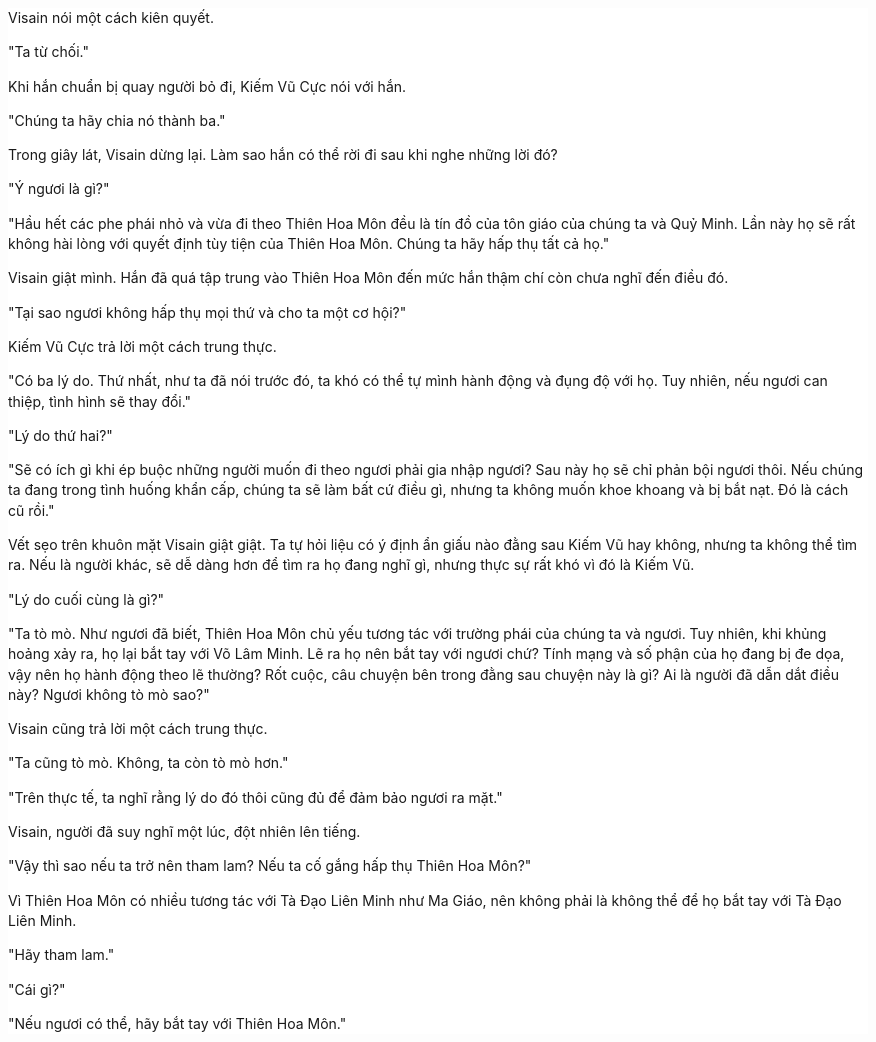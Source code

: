Visain nói một cách kiên quyết.

"Ta từ chối."

Khi hắn chuẩn bị quay người bỏ đi, Kiếm Vũ Cực nói với hắn.

"Chúng ta hãy chia nó thành ba."

Trong giây lát, Visain dừng lại. Làm sao hắn có thể rời đi sau khi nghe những lời đó?

"Ý ngươi là gì?"

"Hầu hết các phe phái nhỏ và vừa đi theo Thiên Hoa Môn đều là tín đồ của tôn giáo của chúng ta và Quỷ Minh. Lần này họ sẽ rất không hài lòng với quyết định tùy tiện của Thiên Hoa Môn. Chúng ta hãy hấp thụ tất cả họ."

Visain giật mình. Hắn đã quá tập trung vào Thiên Hoa Môn đến mức hắn thậm chí còn chưa nghĩ đến điều đó.

"Tại sao ngươi không hấp thụ mọi thứ và cho ta một cơ hội?"

Kiếm Vũ Cực trả lời một cách trung thực.

"Có ba lý do. Thứ nhất, như ta đã nói trước đó, ta khó có thể tự mình hành động và đụng độ với họ. Tuy nhiên, nếu ngươi can thiệp, tình hình sẽ thay đổi."

"Lý do thứ hai?"

"Sẽ có ích gì khi ép buộc những người muốn đi theo ngươi phải gia nhập ngươi? Sau này họ sẽ chỉ phản bội ngươi thôi. Nếu chúng ta đang trong tình huống khẩn cấp, chúng ta sẽ làm bất cứ điều gì, nhưng ta không muốn khoe khoang và bị bắt nạt. Đó là cách cũ rồi."

Vết sẹo trên khuôn mặt Visain giật giật. Ta tự hỏi liệu có ý định ẩn giấu nào đằng sau Kiếm Vũ hay không, nhưng ta không thể tìm ra. Nếu là người khác, sẽ dễ dàng hơn để tìm ra họ đang nghĩ gì, nhưng thực sự rất khó vì đó là Kiếm Vũ.

"Lý do cuối cùng là gì?"

"Ta tò mò. Như ngươi đã biết, Thiên Hoa Môn chủ yếu tương tác với trường phái của chúng ta và ngươi. Tuy nhiên, khi khủng hoảng xảy ra, họ lại bắt tay với Võ Lâm Minh. Lẽ ra họ nên bắt tay với ngươi chứ? Tính mạng và số phận của họ đang bị đe dọa, vậy nên họ hành động theo lẽ thường? Rốt cuộc, câu chuyện bên trong đằng sau chuyện này là gì? Ai là người đã dẫn dắt điều này? Ngươi không tò mò sao?"

Visain cũng trả lời một cách trung thực.

"Ta cũng tò mò. Không, ta còn tò mò hơn."

"Trên thực tế, ta nghĩ rằng lý do đó thôi cũng đủ để đảm bảo ngươi ra mặt."

Visain, người đã suy nghĩ một lúc, đột nhiên lên tiếng.

"Vậy thì sao nếu ta trở nên tham lam? Nếu ta cố gắng hấp thụ Thiên Hoa Môn?"

Vì Thiên Hoa Môn có nhiều tương tác với Tà Đạo Liên Minh như Ma Giáo, nên không phải là không thể để họ bắt tay với Tà Đạo Liên Minh.

"Hãy tham lam."

"Cái gì?"

"Nếu ngươi có thể, hãy bắt tay với Thiên Hoa Môn."
